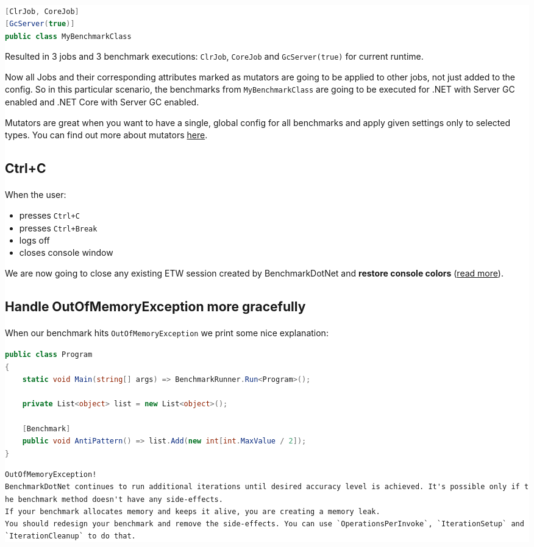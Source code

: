 ```cs
[ClrJob, CoreJob]
[GcServer(true)]
public class MyBenchmarkClass
```

Resulted in 3 jobs and 3 benchmark executions: `ClrJob`,  `CoreJob` and `GcServer(true)` for current runtime.

Now all Jobs and their corresponding attributes marked as mutators are going to be applied to other jobs, not just added to the config. So in this particular scenario, the benchmarks from `MyBenchmarkClass` are going to be executed for .NET with Server GC enabled and .NET Core with Server GC enabled.

Mutators are great when you want to have a single, global config for all benchmarks and apply given settings only to selected types. You can find out more about mutators [here](https://github.com/dotnet/BenchmarkDotNet/pull/800).

## Ctrl+C

When the user:

* presses `Ctrl+C`
* presses `Ctrl+Break`
* logs off
* closes console window

We are now going to close any existing ETW session created by BenchmarkDotNet and **restore console colors** ([read more](https://github.com/dotnet/BenchmarkDotNet/pull/761)).

## Handle OutOfMemoryException more gracefully

When our benchmark hits `OutOfMemoryException` we print some nice explanation:

```cs
public class Program
{
    static void Main(string[] args) => BenchmarkRunner.Run<Program>();

    private List<object> list = new List<object>();

    [Benchmark]
    public void AntiPattern() => list.Add(new int[int.MaxValue / 2]);
}
```

```log
OutOfMemoryException!
BenchmarkDotNet continues to run additional iterations until desired accuracy level is achieved. It's possible only if the benchmark method doesn't have any side-effects.
If your benchmark allocates memory and keeps it alive, you are creating a memory leak.
You should redesign your benchmark and remove the side-effects. You can use `OperationsPerInvoke`, `IterationSetup` and `IterationCleanup` to do that.
```

